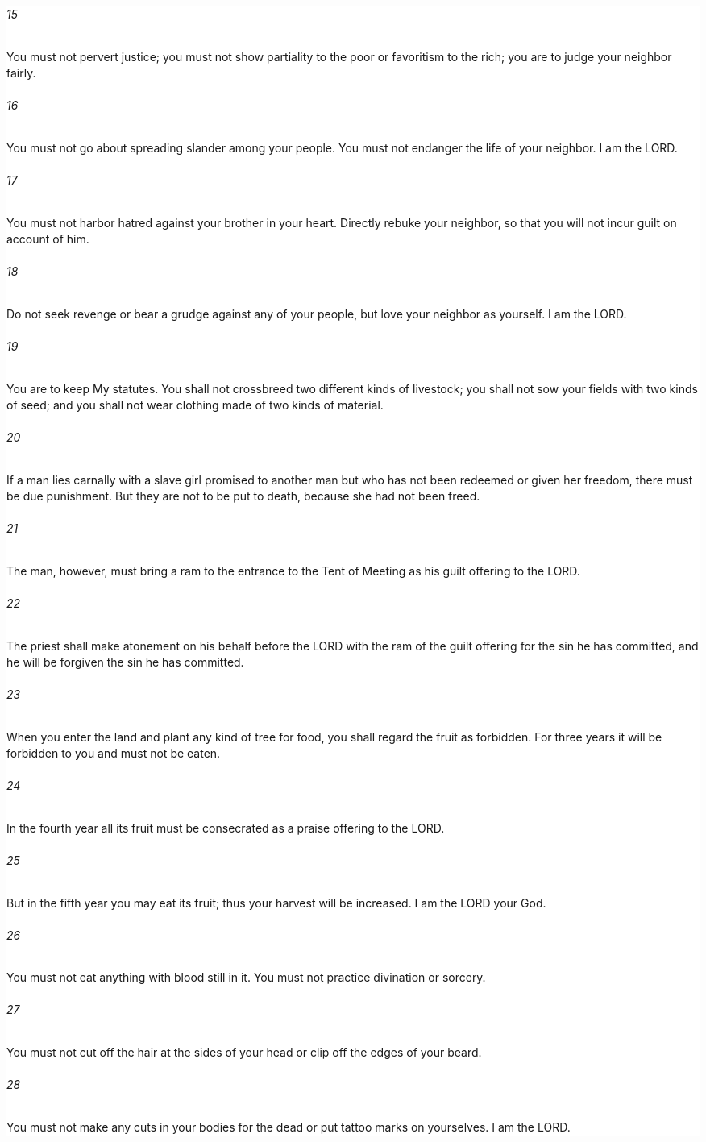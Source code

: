 ###### 15  
You must not pervert justice; you must not show partiality to the poor or favoritism to the rich; you are to judge your neighbor fairly.  
  
###### 16  
You must not go about spreading slander among your people. You must not endanger the life of your neighbor. I am the LORD.  
  
###### 17  
You must not harbor hatred against your brother in your heart. Directly rebuke your neighbor, so that you will not incur guilt on account of him.  
  
###### 18  
Do not seek revenge or bear a grudge against any of your people, but love your neighbor as yourself. I am the LORD.  
  
###### 19  
You are to keep My statutes. You shall not crossbreed two different kinds of livestock; you shall not sow your fields with two kinds of seed; and you shall not wear clothing made of two kinds of material.  
  
###### 20  
If a man lies carnally with a slave girl promised to another man but who has not been redeemed or given her freedom, there must be due punishment. But they are not to be put to death, because she had not been freed.  
  
###### 21  
The man, however, must bring a ram to the entrance to the Tent of Meeting as his guilt offering to the LORD.  
  
###### 22  
The priest shall make atonement on his behalf before the LORD with the ram of the guilt offering for the sin he has committed, and he will be forgiven the sin he has committed.  
  
###### 23  
When you enter the land and plant any kind of tree for food, you shall regard the fruit as forbidden. For three years it will be forbidden to you and must not be eaten.  
  
###### 24  
In the fourth year all its fruit must be consecrated as a praise offering to the LORD.  
  
###### 25  
But in the fifth year you may eat its fruit; thus your harvest will be increased. I am the LORD your God.  
  
###### 26  
You must not eat anything with blood still in it. You must not practice divination or sorcery.  
  
###### 27  
You must not cut off the hair at the sides of your head or clip off the edges of your beard.  
  
###### 28  
You must not make any cuts in your bodies for the dead or put tattoo marks on yourselves. I am the LORD.  
  
